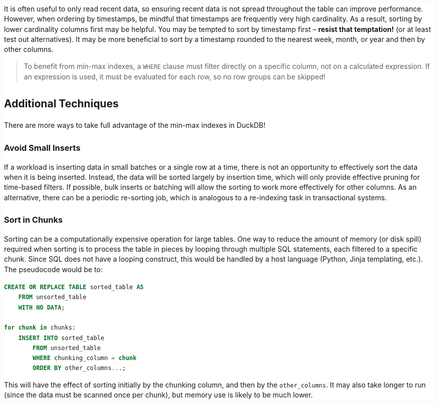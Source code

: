 It is often useful to only read recent data, so ensuring recent data is not spread throughout the table can improve performance.
However, when ordering by timestamps, be mindful that timestamps are frequently very high cardinality.
As a result, sorting by lower cardinality columns first may be helpful.
You may be tempted to sort by timestamp first – **resist that temptation!** (or at least test out alternatives).
It may be more beneficial to sort by a timestamp rounded to the nearest week, month, or year and then by other columns.

> To benefit from min-max indexes, a `WHERE` clause must filter directly on a specific column, not on a calculated expression.
> If an expression is used, it must be evaluated for each row, so no row groups can be skipped!

## Additional Techniques

There are more ways to take full advantage of the min-max indexes in DuckDB!

### Avoid Small Inserts

If a workload is inserting data in small batches or a single row at a time, there is not an opportunity to effectively sort the data when it is being inserted.
Instead, the data will be sorted largely by insertion time, which will only provide effective pruning for time-based filters.
If possible, bulk inserts or batching will allow the sorting to work more effectively for other columns.
As an alternative, there can be a periodic re-sorting job, which is analogous to a re-indexing task in transactional systems.

### Sort in Chunks

Sorting can be a computationally expensive operation for large tables.
One way to reduce the amount of memory (or disk spill) required when sorting is to process the table in pieces by looping through multiple SQL statements, each filtered to a specific chunk.
Since SQL does not have a looping construct, this would be handled by a host language (Python, Jinja templating, etc.).
The pseudocode would be to:

```sql
CREATE OR REPLACE TABLE sorted_table AS
    FROM unsorted_table
    WITH NO DATA;

for chunk in chunks:
    INSERT INTO sorted_table
        FROM unsorted_table
        WHERE chunking_column = chunk
        ORDER BY other_columns...;
```

This will have the effect of sorting initially by the chunking column, and then by the `other_columns`.
It may also take longer to run (since the data must be scanned once per chunk), but memory use is likely to be much lower.
